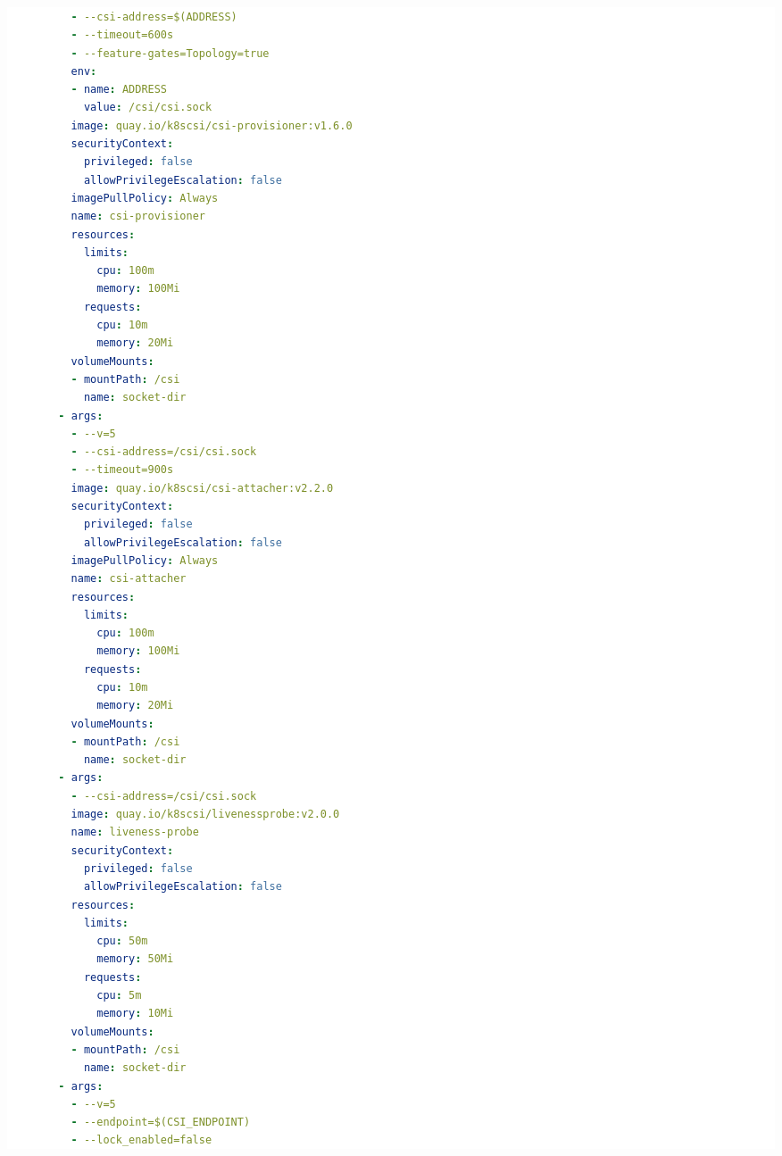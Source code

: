 ```yaml
          - --csi-address=$(ADDRESS)
          - --timeout=600s
          - --feature-gates=Topology=true
          env:
          - name: ADDRESS
            value: /csi/csi.sock
          image: quay.io/k8scsi/csi-provisioner:v1.6.0
          securityContext:
            privileged: false
            allowPrivilegeEscalation: false
          imagePullPolicy: Always
          name: csi-provisioner
          resources:
            limits:
              cpu: 100m
              memory: 100Mi
            requests:
              cpu: 10m
              memory: 20Mi
          volumeMounts:
          - mountPath: /csi
            name: socket-dir
        - args:
          - --v=5
          - --csi-address=/csi/csi.sock
          - --timeout=900s
          image: quay.io/k8scsi/csi-attacher:v2.2.0
          securityContext:
            privileged: false
            allowPrivilegeEscalation: false
          imagePullPolicy: Always
          name: csi-attacher
          resources:
            limits:
              cpu: 100m
              memory: 100Mi
            requests:
              cpu: 10m
              memory: 20Mi
          volumeMounts:
          - mountPath: /csi
            name: socket-dir
        - args:
          - --csi-address=/csi/csi.sock
          image: quay.io/k8scsi/livenessprobe:v2.0.0
          name: liveness-probe
          securityContext:
            privileged: false
            allowPrivilegeEscalation: false
          resources:
            limits:
              cpu: 50m
              memory: 50Mi
            requests:
              cpu: 5m
              memory: 10Mi
          volumeMounts:
          - mountPath: /csi
            name: socket-dir
        - args:
          - --v=5
          - --endpoint=$(CSI_ENDPOINT)
          - --lock_enabled=false
```